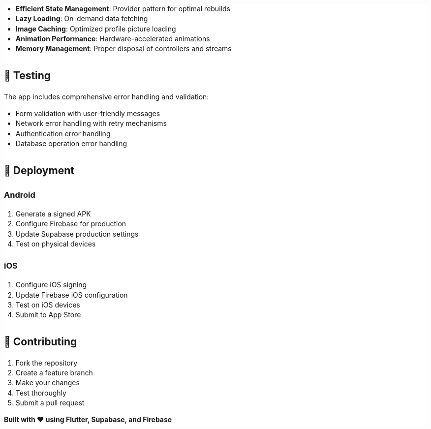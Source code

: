- **Efficient State Management**: Provider pattern for optimal rebuilds
- **Lazy Loading**: On-demand data fetching
- **Image Caching**: Optimized profile picture loading
- **Animation Performance**: Hardware-accelerated animations
- **Memory Management**: Proper disposal of controllers and streams

## 🧪 Testing

The app includes comprehensive error handling and validation:
- Form validation with user-friendly messages
- Network error handling with retry mechanisms
- Authentication error handling
- Database operation error handling

## 🚀 Deployment

### Android
1. Generate a signed APK
2. Configure Firebase for production
3. Update Supabase production settings
4. Test on physical devices

### iOS
1. Configure iOS signing
2. Update Firebase iOS configuration
3. Test on iOS devices
4. Submit to App Store

## 🤝 Contributing

1. Fork the repository
2. Create a feature branch
3. Make your changes
4. Test thoroughly
5. Submit a pull request



**Built with ❤️ using Flutter, Supabase, and Firebase**
